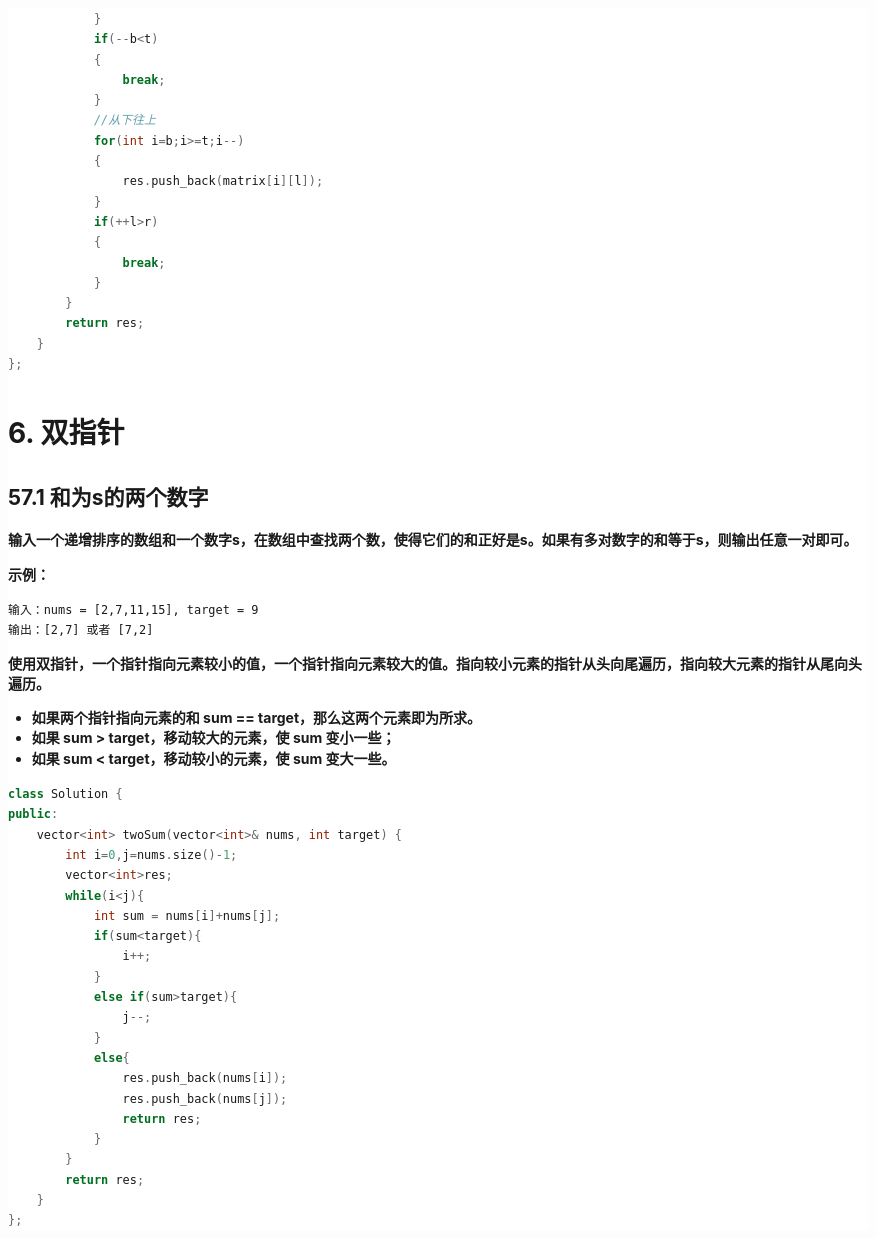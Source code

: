 ```c++
            }
            if(--b<t)
            {
                break;
            }
            //从下往上
            for(int i=b;i>=t;i--)
            {
                res.push_back(matrix[i][l]);
            }
            if(++l>r)
            {
                break;
            }
        }
        return res;
    }
};
```

# **6. 双指针**

## **57.1 和为s的两个数字**

**输入一个递增排序的数组和一个数字s，在数组中查找两个数，使得它们的和正好是s。如果有多对数字的和等于s，则输出任意一对即可。**

**示例：**

```
输入：nums = [2,7,11,15], target = 9
输出：[2,7] 或者 [7,2]
```

**使用双指针，一个指针指向元素较小的值，一个指针指向元素较大的值。指向较小元素的指针从头向尾遍历，指向较大元素的指针从尾向头遍历。**

- **如果两个指针指向元素的和 sum == target，那么这两个元素即为所求。**
- **如果 sum > target，移动较大的元素，使 sum 变小一些；**
- **如果 sum < target，移动较小的元素，使 sum 变大一些。**

```c++
class Solution {
public:
    vector<int> twoSum(vector<int>& nums, int target) {
        int i=0,j=nums.size()-1;
        vector<int>res;
        while(i<j){
            int sum = nums[i]+nums[j];
            if(sum<target){
                i++;
            }
            else if(sum>target){
                j--;
            }
            else{
                res.push_back(nums[i]);
                res.push_back(nums[j]);
                return res;
            }
        }
        return res;
    }
};
```

